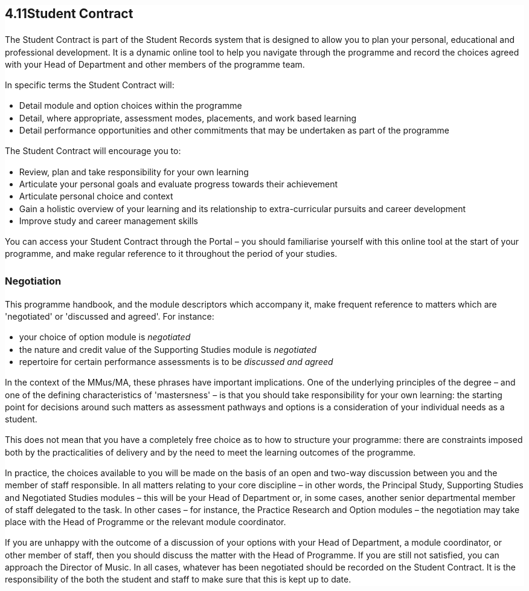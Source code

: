 ## 4.11Student Contract

The Student Contract is part of the Student Records system that is designed to allow you to plan your personal, educational and professional development. It is a dynamic online tool to help you navigate through the programme and record the choices agreed with your Head of Department and other members of the programme team.

In specific terms the Student Contract will:

- Detail module and option choices within the programme
- Detail, where appropriate, assessment modes, placements, and work based learning
- Detail performance opportunities and other commitments that may be undertaken as part of the programme

The Student Contract will encourage you to:

- Review, plan and take responsibility for your own learning
- Articulate your personal goals and evaluate progress towards their achievement
- Articulate personal choice and context
- Gain a holistic overview of your learning and its relationship to extra-curricular pursuits and career development
- Improve study and career management skills

You can access your Student Contract through the Portal – you should familiarise yourself with this online tool at the start of your programme, and make regular reference to it throughout the period of your studies.

### Negotiation

This programme handbook, and the module descriptors which accompany it, make frequent reference to matters which are 'negotiated' or 'discussed and agreed'. For instance:

- your choice of option module is _negotiated_
- the nature and credit value of the Supporting Studies module is _negotiated_
- repertoire for certain performance assessments is to be _discussed and agreed_

In the context of the MMus/MA, these phrases have important implications. One of the underlying principles of the degree – and one of the defining characteristics of 'mastersness' – is that you should take responsibility for your own learning: the starting point for decisions around such matters as assessment pathways and options is a consideration of your individual needs as a student.

This does not mean that you have a completely free choice as to how to structure your programme: there are constraints imposed both by the practicalities of delivery and by the need to meet the learning outcomes of the programme.

In practice, the choices available to you will be made on the basis of an open and two-way discussion between you and the member of staff responsible. In all matters relating to your core discipline – in other words, the Principal Study, Supporting Studies and Negotiated Studies modules – this will be your Head of Department or, in some cases, another senior departmental member of staff delegated to the task. In other cases – for instance, the Practice Research and Option modules – the negotiation may take place with the Head of Programme or the relevant module coordinator.

If you are unhappy with the outcome of a discussion of your options with your Head of Department, a module coordinator, or other member of staff, then you should discuss the matter with the Head of Programme. If you are still not satisfied, you can approach the Director of Music. In all cases, whatever has been negotiated should be recorded on the Student Contract. It is the responsibility of the both the student and staff to make sure that this is kept up to date.
